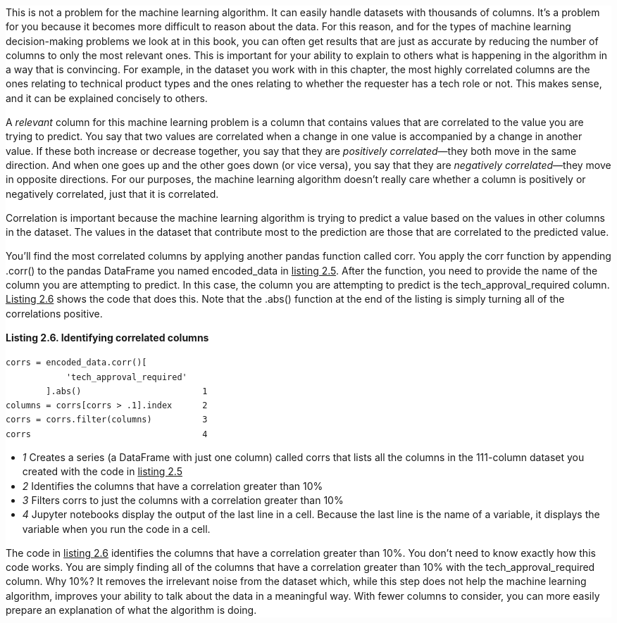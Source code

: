 This is not a problem for the machine learning algorithm. It can easily handle datasets with thousands of columns. It’s a problem for you because it becomes more difficult to reason about the data. For this reason, and for the types of machine learning decision-making problems we look at in this book, you can often get results that are just as accurate by reducing the number of columns to only the most relevant ones. This is important for your ability to explain to others what is happening in the algorithm in a way that is convincing. For example, in the dataset you work with in this chapter, the most highly correlated columns are the ones relating to technical product types and the ones relating to whether the requester has a tech role or not. This makes sense, and it can be explained concisely to others.

A _relevant_ column for this machine learning problem is a column that contains values that are correlated to the value you are trying to predict. You say that two values are correlated when a change in one value is accompanied by a change in another value. If these both increase or decrease together, you say that they are _positively correlated_—they both move in the same direction. And when one goes up and the other goes down (or vice versa), you say that they are _negatively correlated_—they move in opposite directions. For our purposes, the machine learning algorithm doesn’t really care whether a column is positively or negatively correlated, just that it is correlated.

Correlation is important because the machine learning algorithm is trying to predict a value based on the values in other columns in the dataset. The values in the dataset that contribute most to the prediction are those that are correlated to the predicted value.

You’ll find the most correlated columns by applying another pandas function called corr. You apply the corr function by appending .corr() to the pandas DataFrame you named encoded\_data in [listing 2.5](https://learning.oreilly.com/library/view/machine-learning-for/9781617295836/kindle\_split\_012.html#ch02ex5). After the function, you need to provide the name of the column you are attempting to predict. In this case, the column you are attempting to predict is the tech\_approval\_required column. [Listing 2.6](https://learning.oreilly.com/library/view/machine-learning-for/9781617295836/kindle\_split\_012.html#ch02ex6) shows the code that does this. Note that the .abs() function at the end of the listing is simply turning all of the correlations positive.

**Listing 2.6. Identifying correlated columns**

```
corrs = encoded_data.corr()[
            'tech_approval_required'
        ].abs()                        1
columns = corrs[corrs > .1].index      2
corrs = corrs.filter(columns)          3
corrs                                  4
```

* _1_ Creates a series (a DataFrame with just one column) called corrs that lists all the columns in the 111-column dataset you created with the code in [listing 2.5](https://learning.oreilly.com/library/view/machine-learning-for/9781617295836/kindle\_split\_012.html#ch02ex5)
* _2_ Identifies the columns that have a correlation greater than 10%
* _3_ Filters corrs to just the columns with a correlation greater than 10%
* _4_ Jupyter notebooks display the output of the last line in a cell. Because the last line is the name of a variable, it displays the variable when you run the code in a cell.

The code in [listing 2.6](https://learning.oreilly.com/library/view/machine-learning-for/9781617295836/kindle\_split\_012.html#ch02ex6) identifies the columns that have a correlation greater than 10%. You don’t need to know exactly how this code works. You are simply finding all of the columns that have a correlation greater than 10% with the tech\_approval\_required column. Why 10%? It removes the irrelevant noise from the dataset which, while this step does not help the machine learning algorithm, improves your ability to talk about the data in a meaningful way. With fewer columns to consider, you can more easily prepare an explanation of what the algorithm is doing.
